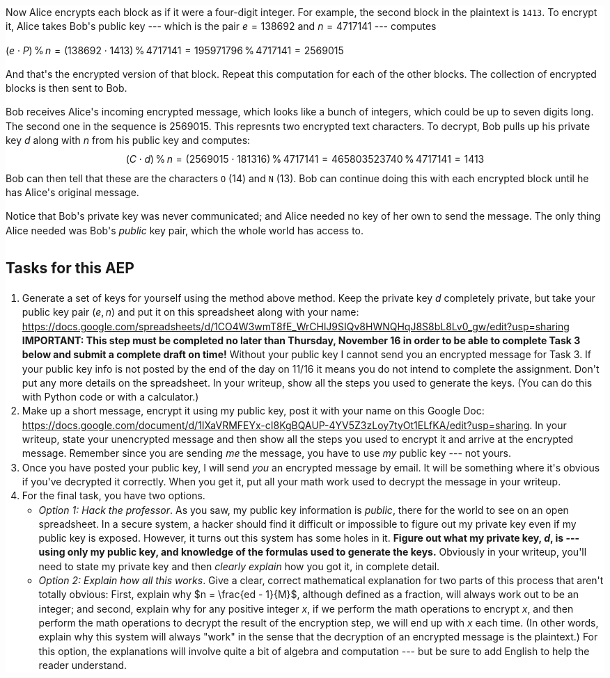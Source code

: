 Now Alice encrypts each block as if it were a four-digit integer. For example, the second block in the plaintext is `1413`. To encrypt it, Alice takes Bob's public key --- which is the pair $e = 138692$ and $n = 4717141$ --- computes

$(e \cdot P) \, \% \, n = (138692 \cdot 1413) \, \% \, 4717141 = 195971796 \, \% \, 4717141 = 2569015$

And that's the encrypted version of that block. Repeat this computation for each of the other blocks. The collection of encrypted blocks is then sent to Bob. 

Bob receives Alice's incoming encrypted message, which looks like a bunch of integers, which could be up to seven digits long. The second one in the sequence is $2569015$. This represnts two encrypted text characters. To decrypt, Bob pulls up his private key $d$ along with $n$ from his public key and computes: 
$$(C \cdot d) \, \% \, n = (2569015 \cdot 181316) \, \% \, 4717141 = 465803523740 \, \% \, 4717141 = 1413$$
Bob can then tell that these are the characters `O` (14) and `N` (13). Bob can continue doing this with each encrypted block until he has Alice's original message. 

Notice that Bob's private key was never communicated; and Alice needed no key of her own to send the message. The only thing Alice needed was Bob's *public* key pair, which the whole world has access to. 
 
## Tasks for this AEP

1. Generate a set of keys for yourself using the method above method. Keep the private key $d$ completely private, but take your public key pair $(e,n)$ and put it on this spreadsheet along with your name: https://docs.google.com/spreadsheets/d/1CO4W3wmT8fE_WrCHlJ9SIQv8HWNQHqJ8S8bL8Lv0_gw/edit?usp=sharing  **IMPORTANT: This step must be completed no later than Thursday, November 16 in order to be able to complete Task 3 below and submit a complete draft on time!** Without your public key I cannot send you an encrypted message for Task 3. If your public key info is not posted by the end of the day on 11/16 it means you do not intend to complete the assignment. 
Don't put any more details on the spreadsheet. In your writeup, show all the steps you used to generate the keys. (You can do this with Python code or with a calculator.) 
2. Make up a short message, encrypt it using my public key, post it with your name on this Google Doc: https://docs.google.com/document/d/1IXaVRMFEYx-cI8KgBQAUP-4YV5Z3zLoy7tyOt1ELfKA/edit?usp=sharing. In your writeup, state your unencrypted message and then show all the steps you used to encrypt it and arrive at the encrypted message. Remember since you are sending *me* the message, you have to use *my* public key --- not yours. 
3. Once you have posted your public key, I will send *you* an encrypted message by email. It will be something where it's obvious if you've decrypted it correctly. When you get it, put all your math work used to decrypt the message in your writeup. 
4. For the final task, you have two options. 
   - *Option 1: Hack the professor*. As you saw, my public key information is *public*, there for the world to see on an open spreadsheet. In a secure system, a hacker should find it difficult or impossible to figure out my private key even if my public key is exposed. However, it turns out this system has some holes in it. **Figure out what my private key, $d$, is --- using only my public key, and knowledge of the formulas used to generate the keys.** Obviously in your writeup, you'll need to state my private key and then *clearly explain* how you got it, in complete detail.  
   - *Option 2: Explain how all this works*. Give a clear, correct mathematical explanation for two parts of this process that aren't totally obvious: First, explain why $n = \frac{ed - 1}{M}$, although defined as a fraction, will always work out to be an integer; and second, explain why for any positive integer $x$, if we perform the math operations to encrypt $x$, and then perform the math operations to decrypt the result of the encryption step, we will end up with $x$ each time. (In other words, explain why this system will always "work" in the sense that the decryption of an encrypted message is the plaintext.) For this option, the explanations will involve quite a bit of algebra and computation --- but be sure to add English to help the reader understand. 
